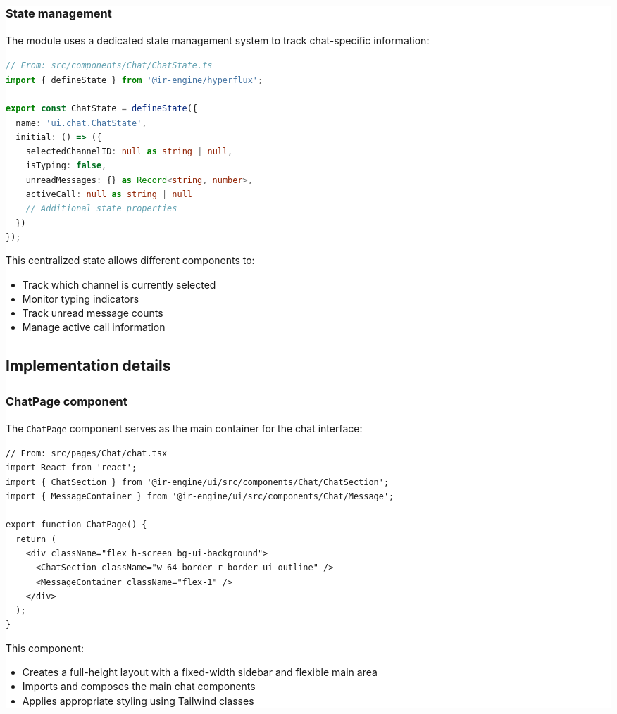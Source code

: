 ### State management

The module uses a dedicated state management system to track chat-specific information:

```typescript
// From: src/components/Chat/ChatState.ts
import { defineState } from '@ir-engine/hyperflux';

export const ChatState = defineState({
  name: 'ui.chat.ChatState',
  initial: () => ({
    selectedChannelID: null as string | null,
    isTyping: false,
    unreadMessages: {} as Record<string, number>,
    activeCall: null as string | null
    // Additional state properties
  })
});
```

This centralized state allows different components to:
- Track which channel is currently selected
- Monitor typing indicators
- Track unread message counts
- Manage active call information

## Implementation details

### ChatPage component

The `ChatPage` component serves as the main container for the chat interface:

```tsx
// From: src/pages/Chat/chat.tsx
import React from 'react';
import { ChatSection } from '@ir-engine/ui/src/components/Chat/ChatSection';
import { MessageContainer } from '@ir-engine/ui/src/components/Chat/Message';

export function ChatPage() {
  return (
    <div className="flex h-screen bg-ui-background">
      <ChatSection className="w-64 border-r border-ui-outline" />
      <MessageContainer className="flex-1" />
    </div>
  );
}
```

This component:
- Creates a full-height layout with a fixed-width sidebar and flexible main area
- Imports and composes the main chat components
- Applies appropriate styling using Tailwind classes
